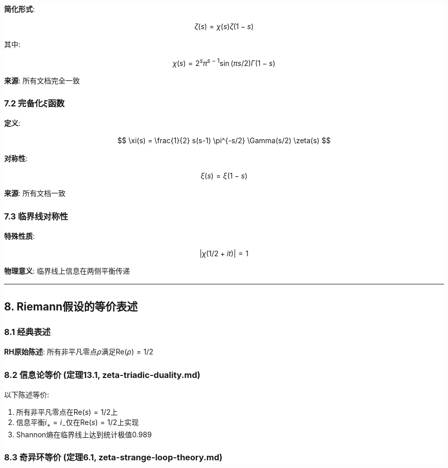 **简化形式**:

$$
\zeta(s) = \chi(s) \zeta(1-s)
$$

其中:

$$
\chi(s) = 2^s \pi^{s-1} \sin(\pi s/2) \Gamma(1-s)
$$

**来源**: 所有文档完全一致

### 7.2 完备化$\xi$函数

**定义**:

$$
\xi(s) = \frac{1}{2} s(s-1) \pi^{-s/2} \Gamma(s/2) \zeta(s)
$$

**对称性**:

$$
\xi(s) = \xi(1-s)
$$

**来源**: 所有文档一致

### 7.3 临界线对称性

**特殊性质**:

$$
|\chi(1/2 + it)| = 1
$$

**物理意义**: 临界线上信息在两侧平衡传递

---

## 8. Riemann假设的等价表述

### 8.1 经典表述

**RH原始陈述**: 所有非平凡零点$\rho$满足$\text{Re}(\rho)=1/2$

### 8.2 信息论等价 (定理13.1, zeta-triadic-duality.md)

以下陈述等价:
1. 所有非平凡零点在$\text{Re}(s) = 1/2$上
2. 信息平衡$i_+ = i_-$仅在$\text{Re}(s) = 1/2$上实现
3. Shannon熵在临界线上达到统计极值$0.989$

### 8.3 奇异环等价 (定理6.1, zeta-strange-loop-theory.md)
